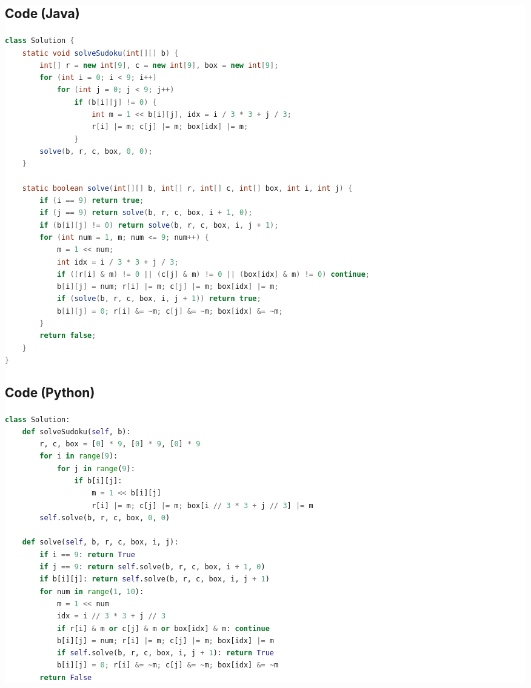 ## Code (Java)

```java
class Solution {
    static void solveSudoku(int[][] b) {
        int[] r = new int[9], c = new int[9], box = new int[9];
        for (int i = 0; i < 9; i++)
            for (int j = 0; j < 9; j++)
                if (b[i][j] != 0) {
                    int m = 1 << b[i][j], idx = i / 3 * 3 + j / 3;
                    r[i] |= m; c[j] |= m; box[idx] |= m;
                }
        solve(b, r, c, box, 0, 0);
    }

    static boolean solve(int[][] b, int[] r, int[] c, int[] box, int i, int j) {
        if (i == 9) return true;
        if (j == 9) return solve(b, r, c, box, i + 1, 0);
        if (b[i][j] != 0) return solve(b, r, c, box, i, j + 1);
        for (int num = 1, m; num <= 9; num++) {
            m = 1 << num;
            int idx = i / 3 * 3 + j / 3;
            if ((r[i] & m) != 0 || (c[j] & m) != 0 || (box[idx] & m) != 0) continue;
            b[i][j] = num; r[i] |= m; c[j] |= m; box[idx] |= m;
            if (solve(b, r, c, box, i, j + 1)) return true;
            b[i][j] = 0; r[i] &= ~m; c[j] &= ~m; box[idx] &= ~m;
        }
        return false;
    }
}
```

## Code (Python)

```python
class Solution:
    def solveSudoku(self, b):
        r, c, box = [0] * 9, [0] * 9, [0] * 9
        for i in range(9):
            for j in range(9):
                if b[i][j]:
                    m = 1 << b[i][j]
                    r[i] |= m; c[j] |= m; box[i // 3 * 3 + j // 3] |= m
        self.solve(b, r, c, box, 0, 0)

    def solve(self, b, r, c, box, i, j):
        if i == 9: return True
        if j == 9: return self.solve(b, r, c, box, i + 1, 0)
        if b[i][j]: return self.solve(b, r, c, box, i, j + 1)
        for num in range(1, 10):
            m = 1 << num
            idx = i // 3 * 3 + j // 3
            if r[i] & m or c[j] & m or box[idx] & m: continue
            b[i][j] = num; r[i] |= m; c[j] |= m; box[idx] |= m
            if self.solve(b, r, c, box, i, j + 1): return True
            b[i][j] = 0; r[i] &= ~m; c[j] &= ~m; box[idx] &= ~m
        return False
```
